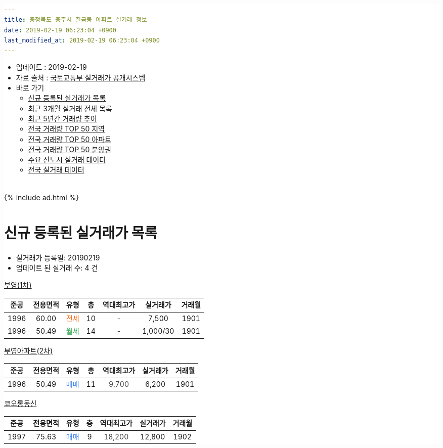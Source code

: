```yaml
---
title: 충청북도 충주시 칠금동 아파트 실거래 정보
date: 2019-02-19 06:23:04 +0900
last_modified_at: 2019-02-19 06:23:04 +0900
---
```


* 업데이트 : 2019-02-19
* 자료 출처 : [국토교통부 실거래가 공개시스템](http://rt.molit.go.kr)
* 바로 가기
    * [신규 등록된 실거래가 목록](#신규-등록된-실거래가-목록)
    * [최근 3개월 실거래 전체 목록](#최근-3개월-실거래-전체-목록)
    * [최근 5년간 거래량 추이](#최근-5년간-거래량-추이)
    * [전국 거래량 TOP 50 지역](https://inasie.github.io/apt-trade-info/최근-3개월-전국에서-가장-거래가-많이-발생한-지역)
    * [전국 거래량 TOP 50 아파트](https://inasie.github.io/apt-trade-info/최근-3개월-전국에서-가장-거래가-많이-발생한-아파트)
    * [전국 거래량 TOP 50 분양권](https://inasie.github.io/apt-trade-info/최근-3개월-전국에서-가장-거래가-많이-발생한-분양권)
    * [주요 신도시 실거래 데이터](https://inasie.github.io/apt-trade-info/주요-신도시)
    * [전국 실거래 데이터](https://inasie.github.io/apt-trade-info/전국)
<br>
{% include ad.html %}
<br>

# 신규 등록된 실거래가 목록
* 실거래가 등록일: 20190219
* 업데이트 된 실거래 수: 4 건


[부영(1차)](https://search.naver.com/search.naver?query=%EC%B6%A9%EC%B2%AD%EB%B6%81%EB%8F%84+%EC%B6%A9%EC%A3%BC%EC%8B%9C+%EC%B9%A0%EA%B8%88%EB%8F%99+%EB%B6%80%EC%98%81%281%EC%B0%A8%29)

|준공|전용면적|유형|층|역대최고가|실거래가|거래월|
|:---:|:---:|:---:|:---:|:---:|:---:|:---:|
|1996|60.00|<span style="color:#ff5a00">전세</span>|10|<span style="color:#444444">-</span>|7,500|1901|
|1996|50.49|<span style="color:#34a853">월세</span>|14|<span style="color:#444444">-</span>|1,000/30|1901|

[부영아파트(2차)](https://search.naver.com/search.naver?query=%EC%B6%A9%EC%B2%AD%EB%B6%81%EB%8F%84+%EC%B6%A9%EC%A3%BC%EC%8B%9C+%EC%B9%A0%EA%B8%88%EB%8F%99+%EB%B6%80%EC%98%81%EC%95%84%ED%8C%8C%ED%8A%B8%282%EC%B0%A8%29)

|준공|전용면적|유형|층|역대최고가|실거래가|거래월|
|:---:|:---:|:---:|:---:|:---:|:---:|:---:|
|1996|50.49|<span style="color:#4285f3">매매</span>|11|<span style="color:#444444">9,700</span>|6,200|1901|

[코오롱동신](https://search.naver.com/search.naver?query=%EC%B6%A9%EC%B2%AD%EB%B6%81%EB%8F%84+%EC%B6%A9%EC%A3%BC%EC%8B%9C+%EC%B9%A0%EA%B8%88%EB%8F%99+%EC%BD%94%EC%98%A4%EB%A1%B1%EB%8F%99%EC%8B%A0)

|준공|전용면적|유형|층|역대최고가|실거래가|거래월|
|:---:|:---:|:---:|:---:|:---:|:---:|:---:|
|1997|75.63|<span style="color:#4285f3">매매</span>|9|<span style="color:#444444">18,200</span>|12,800|1902|
